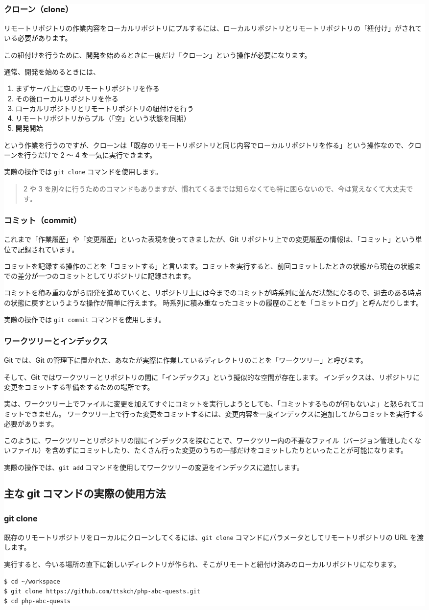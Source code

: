 ### クローン（clone）

リモートリポジトリの作業内容をローカルリポジトリにプルするには、ローカルリポジトリとリモートリポジトリの「紐付け」がされている必要があります。

この紐付けを行うために、開発を始めるときに一度だけ「クローン」という操作が必要になります。

通常、開発を始めるときには、

1. まずサーバ上に空のリモートリポジトリを作る
2. その後ローカルリポジトリを作る
3. ローカルリポジトリとリモートリポジトリの紐付けを行う
4. リモートリポジトリからプル（「空」という状態を同期）
5. 開発開始

という作業を行うのですが、クローンは「既存のリモートリポジトリと同じ内容でローカルリポジトリを作る」という操作なので、クローンを行うだけで 2 〜 4 を一気に実行できます。

実際の操作では `git clone` コマンドを使用します。

> 2 や 3 を別々に行うためのコマンドもありますが、慣れてくるまでは知らなくても特に困らないので、今は覚えなくて大丈夫です。

### コミット（commit）

これまで「作業履歴」や「変更履歴」といった表現を使ってきましたが、Git リポジトリ上での変更履歴の情報は、「コミット」という単位で記録されています。

コミットを記録する操作のことを「コミットする」と言います。コミットを実行すると、前回コミットしたときの状態から現在の状態までの差分が一つのコミットとしてリポジトリに記録されます。

コミットを積み重ねながら開発を進めていくと、リポジトリ上には今までのコミットが時系列に並んだ状態になるので、過去のある時点の状態に戻すというような操作が簡単に行えます。
時系列に積み重なったコミットの履歴のことを「コミットログ」と呼んだりします。

実際の操作では `git commit` コマンドを使用します。

### ワークツリーとインデックス

Git では、Git の管理下に置かれた、あなたが実際に作業しているディレクトリのことを「ワークツリー」と呼びます。

そして、Git ではワークツリーとリポジトリの間に「インデックス」という擬似的な空間が存在します。
インデックスは、リポジトリに変更をコミットする準備をするための場所です。

実は、ワークツリー上でファイルに変更を加えてすぐにコミットを実行しようとしても、「コミットするものが何もないよ」と怒られてコミットできません。
ワークツリー上で行った変更をコミットするには、変更内容を一度インデックスに追加してからコミットを実行する必要があります。

このように、ワークツリーとリポジトリの間にインデックスを挟むことで、ワークツリー内の不要なファイル（バージョン管理したくないファイル）を含めずにコミットしたり、たくさん行った変更のうちの一部だけをコミットしたりといったことが可能になります。

実際の操作では、`git add` コマンドを使用してワークツリーの変更をインデックスに追加します。

## 主な git コマンドの実際の使用方法

### git clone

既存のリモートリポジトリをローカルにクローンしてくるには、`git clone` コマンドにパラメータとしてリモートリポジトリの URL を渡します。

実行すると、今いる場所の直下に新しいディレクトリが作られ、そこがリモートと紐付け済みのローカルリポジトリになります。

```bash
$ cd ~/workspace
$ git clone https://github.com/ttskch/php-abc-quests.git
$ cd php-abc-quests
```
